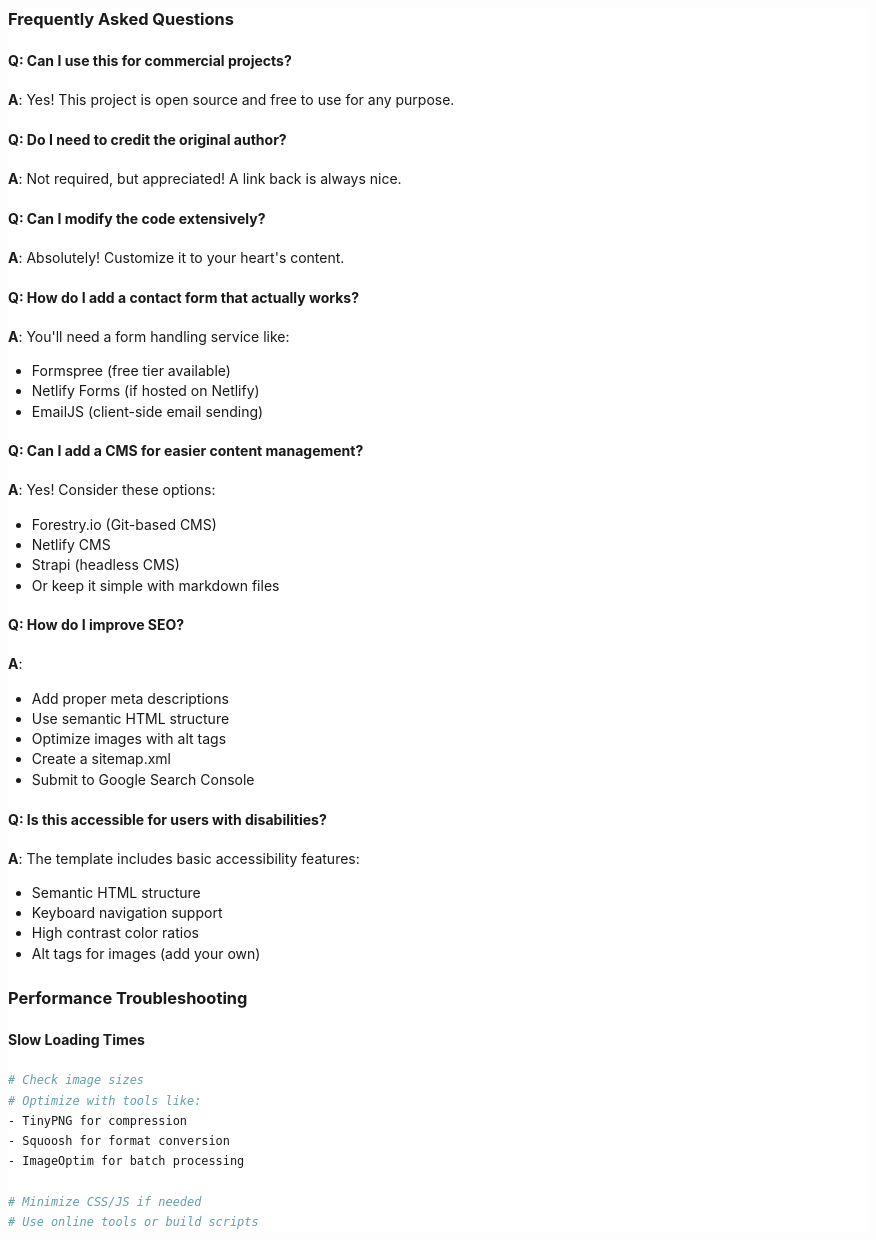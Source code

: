 ### Frequently Asked Questions

#### Q: Can I use this for commercial projects?
**A**: Yes! This project is open source and free to use for any purpose.

#### Q: Do I need to credit the original author?
**A**: Not required, but appreciated! A link back is always nice.

#### Q: Can I modify the code extensively?
**A**: Absolutely! Customize it to your heart's content.

#### Q: How do I add a contact form that actually works?
**A**: You'll need a form handling service like:
- Formspree (free tier available)
- Netlify Forms (if hosted on Netlify)
- EmailJS (client-side email sending)

#### Q: Can I add a CMS for easier content management?
**A**: Yes! Consider these options:
- Forestry.io (Git-based CMS)
- Netlify CMS
- Strapi (headless CMS)
- Or keep it simple with markdown files

#### Q: How do I improve SEO?
**A**: 
- Add proper meta descriptions
- Use semantic HTML structure
- Optimize images with alt tags
- Create a sitemap.xml
- Submit to Google Search Console

#### Q: Is this accessible for users with disabilities?
**A**: The template includes basic accessibility features:
- Semantic HTML structure
- Keyboard navigation support
- High contrast color ratios
- Alt tags for images (add your own)

### Performance Troubleshooting

#### Slow Loading Times
```bash
# Check image sizes
# Optimize with tools like:
- TinyPNG for compression
- Squoosh for format conversion
- ImageOptim for batch processing

# Minimize CSS/JS if needed
# Use online tools or build scripts
```
